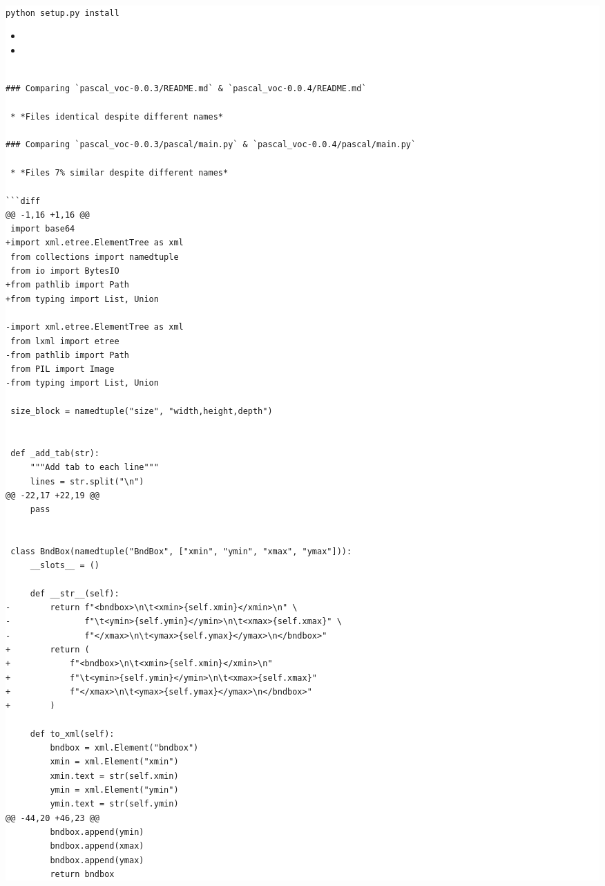  ```
 python setup.py install
 ```
-
-
```

### Comparing `pascal_voc-0.0.3/README.md` & `pascal_voc-0.0.4/README.md`

 * *Files identical despite different names*

### Comparing `pascal_voc-0.0.3/pascal/main.py` & `pascal_voc-0.0.4/pascal/main.py`

 * *Files 7% similar despite different names*

```diff
@@ -1,16 +1,16 @@
 import base64
+import xml.etree.ElementTree as xml
 from collections import namedtuple
 from io import BytesIO
+from pathlib import Path
+from typing import List, Union
 
-import xml.etree.ElementTree as xml
 from lxml import etree
-from pathlib import Path
 from PIL import Image
-from typing import List, Union
 
 size_block = namedtuple("size", "width,height,depth")
 
 
 def _add_tab(str):
     """Add tab to each line"""
     lines = str.split("\n")
@@ -22,17 +22,19 @@
     pass
 
 
 class BndBox(namedtuple("BndBox", ["xmin", "ymin", "xmax", "ymax"])):
     __slots__ = ()
 
     def __str__(self):
-        return f"<bndbox>\n\t<xmin>{self.xmin}</xmin>\n" \
-               f"\t<ymin>{self.ymin}</ymin>\n\t<xmax>{self.xmax}" \
-               f"</xmax>\n\t<ymax>{self.ymax}</ymax>\n</bndbox>"
+        return (
+            f"<bndbox>\n\t<xmin>{self.xmin}</xmin>\n"
+            f"\t<ymin>{self.ymin}</ymin>\n\t<xmax>{self.xmax}"
+            f"</xmax>\n\t<ymax>{self.ymax}</ymax>\n</bndbox>"
+        )
 
     def to_xml(self):
         bndbox = xml.Element("bndbox")
         xmin = xml.Element("xmin")
         xmin.text = str(self.xmin)
         ymin = xml.Element("ymin")
         ymin.text = str(self.ymin)
@@ -44,20 +46,23 @@
         bndbox.append(ymin)
         bndbox.append(xmax)
         bndbox.append(ymax)
         return bndbox
```
